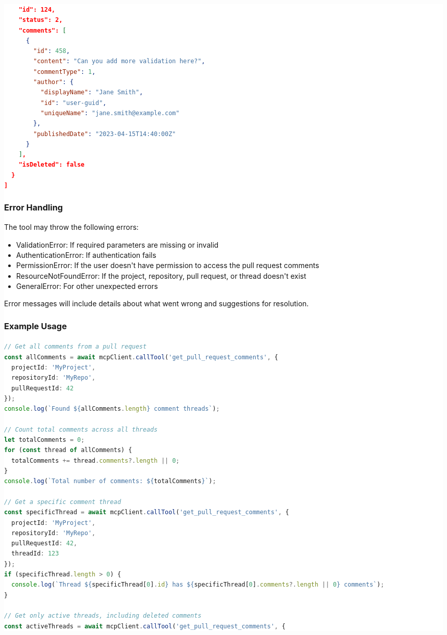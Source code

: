 ```json
    "id": 124,
    "status": 2,
    "comments": [
      {
        "id": 458,
        "content": "Can you add more validation here?",
        "commentType": 1,
        "author": {
          "displayName": "Jane Smith",
          "id": "user-guid",
          "uniqueName": "jane.smith@example.com"
        },
        "publishedDate": "2023-04-15T14:40:00Z"
      }
    ],
    "isDeleted": false
  }
]
```

### Error Handling

The tool may throw the following errors:

- ValidationError: If required parameters are missing or invalid
- AuthenticationError: If authentication fails
- PermissionError: If the user doesn't have permission to access the pull request comments
- ResourceNotFoundError: If the project, repository, pull request, or thread doesn't exist
- GeneralError: For other unexpected errors

Error messages will include details about what went wrong and suggestions for resolution.

### Example Usage

```typescript
// Get all comments from a pull request
const allComments = await mcpClient.callTool('get_pull_request_comments', {
  projectId: 'MyProject',
  repositoryId: 'MyRepo',
  pullRequestId: 42
});
console.log(`Found ${allComments.length} comment threads`);

// Count total comments across all threads
let totalComments = 0;
for (const thread of allComments) {
  totalComments += thread.comments?.length || 0;
}
console.log(`Total number of comments: ${totalComments}`);

// Get a specific comment thread
const specificThread = await mcpClient.callTool('get_pull_request_comments', {
  projectId: 'MyProject',
  repositoryId: 'MyRepo',
  pullRequestId: 42,
  threadId: 123
});
if (specificThread.length > 0) {
  console.log(`Thread ${specificThread[0].id} has ${specificThread[0].comments?.length || 0} comments`);
}

// Get only active threads, including deleted comments
const activeThreads = await mcpClient.callTool('get_pull_request_comments', {
```